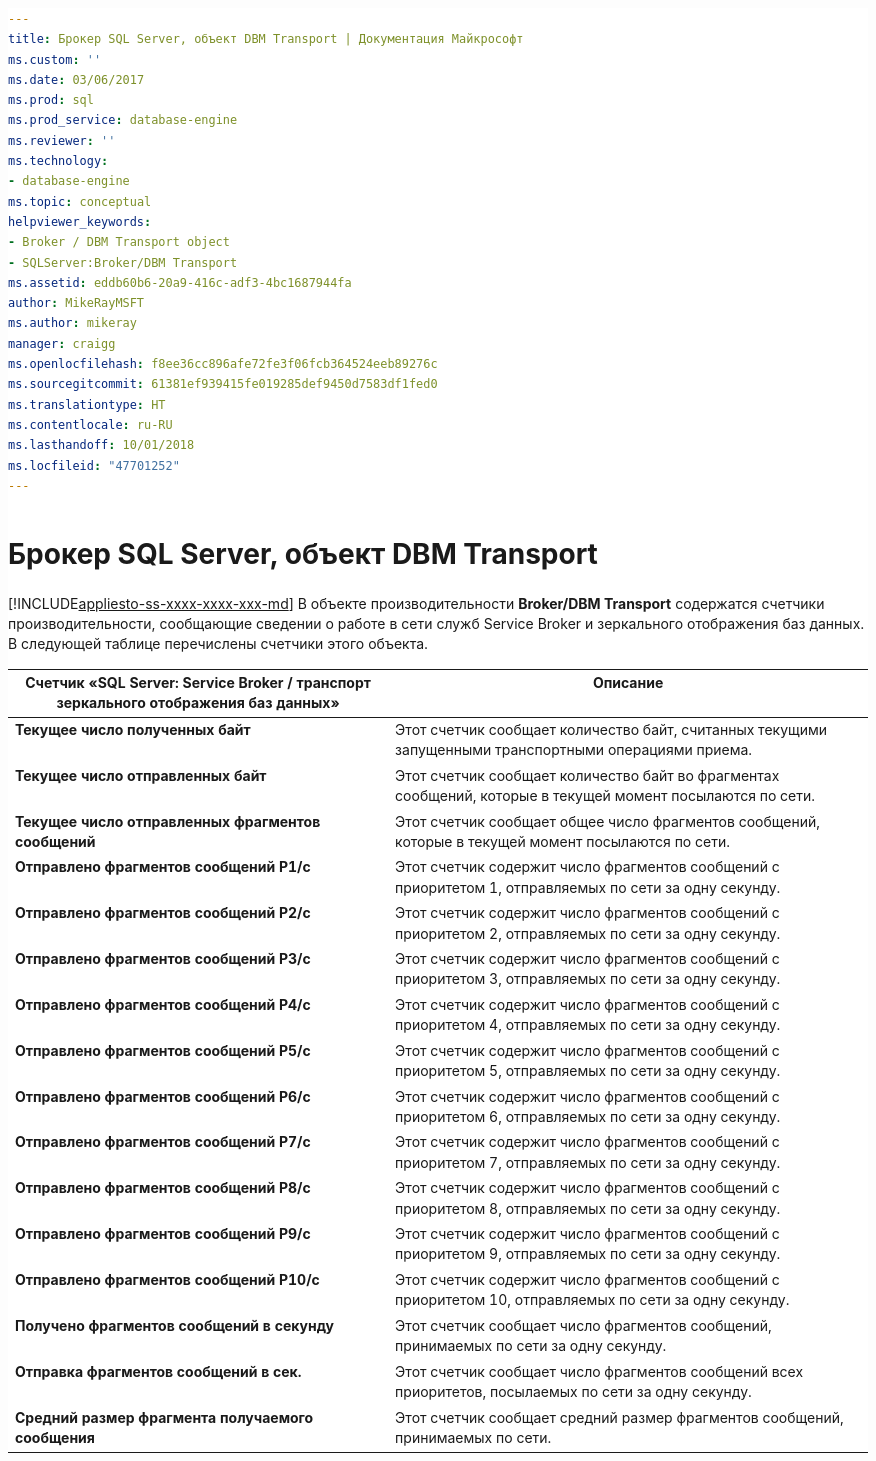 ```yaml
---
title: Брокер SQL Server, объект DBM Transport | Документация Майкрософт
ms.custom: ''
ms.date: 03/06/2017
ms.prod: sql
ms.prod_service: database-engine
ms.reviewer: ''
ms.technology:
- database-engine
ms.topic: conceptual
helpviewer_keywords:
- Broker / DBM Transport object
- SQLServer:Broker/DBM Transport
ms.assetid: eddb60b6-20a9-416c-adf3-4bc1687944fa
author: MikeRayMSFT
ms.author: mikeray
manager: craigg
ms.openlocfilehash: f8ee36cc896afe72fe3f06fcb364524eeb89276c
ms.sourcegitcommit: 61381ef939415fe019285def9450d7583df1fed0
ms.translationtype: HT
ms.contentlocale: ru-RU
ms.lasthandoff: 10/01/2018
ms.locfileid: "47701252"
---
```

# <a name="sql-server-broker---dbm-transport-object"></a>Брокер SQL Server, объект DBM Transport
[!INCLUDE[appliesto-ss-xxxx-xxxx-xxx-md](../../includes/appliesto-ss-xxxx-xxxx-xxx-md.md)]
  В объекте производительности **Broker/DBM Transport** содержатся счетчики производительности, сообщающие сведении о работе в сети служб Service Broker и зеркального отображения баз данных. В следующей таблице перечислены счетчики этого объекта.  
  
|Счетчик «SQL Server: Service Broker / транспорт зеркального отображения баз данных»|Описание|  
|------------------------------------------------|-----------------|  
|**Текущее число полученных байт**|Этот счетчик сообщает количество байт, считанных текущими запущенными транспортными операциями приема.|  
|**Текущее число отправленных байт**|Этот счетчик сообщает количество байт во фрагментах сообщений, которые в текущей момент посылаются по сети.|  
|**Текущее число отправленных фрагментов сообщений**|Этот счетчик сообщает общее число фрагментов сообщений, которые в текущей момент посылаются по сети.|  
|**Отправлено фрагментов сообщений P1/с**|Этот счетчик содержит число фрагментов сообщений с приоритетом 1, отправляемых по сети за одну секунду.|  
|**Отправлено фрагментов сообщений P2/с**|Этот счетчик содержит число фрагментов сообщений с приоритетом 2, отправляемых по сети за одну секунду.|  
|**Отправлено фрагментов сообщений P3/с**|Этот счетчик содержит число фрагментов сообщений с приоритетом 3, отправляемых по сети за одну секунду.|  
|**Отправлено фрагментов сообщений P4/с**|Этот счетчик содержит число фрагментов сообщений с приоритетом 4, отправляемых по сети за одну секунду.|  
|**Отправлено фрагментов сообщений P5/с**|Этот счетчик содержит число фрагментов сообщений с приоритетом 5, отправляемых по сети за одну секунду.|  
|**Отправлено фрагментов сообщений P6/с**|Этот счетчик содержит число фрагментов сообщений с приоритетом 6, отправляемых по сети за одну секунду.|  
|**Отправлено фрагментов сообщений P7/с**|Этот счетчик содержит число фрагментов сообщений с приоритетом 7, отправляемых по сети за одну секунду.|  
|**Отправлено фрагментов сообщений P8/с**|Этот счетчик содержит число фрагментов сообщений с приоритетом 8, отправляемых по сети за одну секунду.|  
|**Отправлено фрагментов сообщений P9/с**|Этот счетчик содержит число фрагментов сообщений с приоритетом 9, отправляемых по сети за одну секунду.|  
|**Отправлено фрагментов сообщений P10/с**|Этот счетчик содержит число фрагментов сообщений с приоритетом 10, отправляемых по сети за одну секунду.|  
|**Получено фрагментов сообщений в секунду**|Этот счетчик сообщает число фрагментов сообщений, принимаемых по сети за одну секунду.|   
|**Отправка фрагментов сообщений в сек.**|Этот счетчик сообщает число фрагментов сообщений всех приоритетов, посылаемых по сети за одну секунду.|  
|**Средний размер фрагмента получаемого сообщения**|Этот счетчик сообщает средний размер фрагментов сообщений, принимаемых по сети.|  